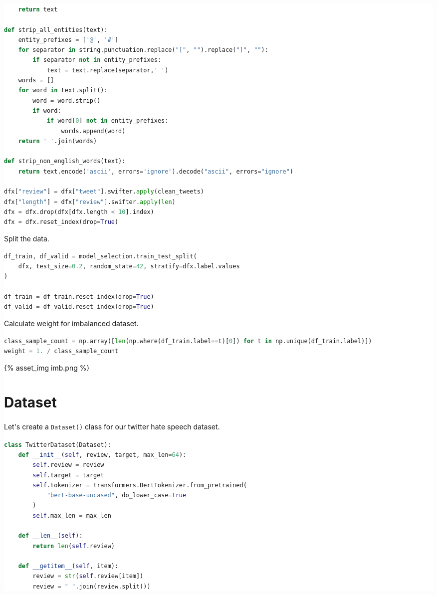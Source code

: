 ```python
    return text

def strip_all_entities(text):
    entity_prefixes = ['@', '#']
    for separator in string.punctuation.replace("[", "").replace("]", ""):
        if separator not in entity_prefixes:
            text = text.replace(separator,' ')
    words = []
    for word in text.split():
        word = word.strip()
        if word:
            if word[0] not in entity_prefixes:
                words.append(word)
    return ' '.join(words)

def strip_non_english_words(text):
    return text.encode('ascii', errors='ignore').decode("ascii", errors="ignore")

dfx["review"] = dfx["tweet"].swifter.apply(clean_tweets)
dfx["length"] = dfx["review"].swifter.apply(len)
dfx = dfx.drop(dfx[dfx.length < 10].index)
dfx = dfx.reset_index(drop=True)
```

Split the data.

```python
df_train, df_valid = model_selection.train_test_split(
    dfx, test_size=0.2, random_state=42, stratify=dfx.label.values
)

df_train = df_train.reset_index(drop=True)
df_valid = df_valid.reset_index(drop=True)
```

Calculate weight for imbalanced dataset.

```python
class_sample_count = np.array([len(np.where(df_train.label==t)[0]) for t in np.unique(df_train.label)])
weight = 1. / class_sample_count
```

{% asset_img imb.png %}

# Dataset

Let's create a `Dataset()` class for our twitter hate speech dataset.

```python
class TwitterDataset(Dataset):
    def __init__(self, review, target, max_len=64):
        self.review = review
        self.target = target
        self.tokenizer = transformers.BertTokenizer.from_pretrained(
            "bert-base-uncased", do_lower_case=True
        )
        self.max_len = max_len

    def __len__(self):
        return len(self.review)

    def __getitem__(self, item):
        review = str(self.review[item])
        review = " ".join(review.split())

```